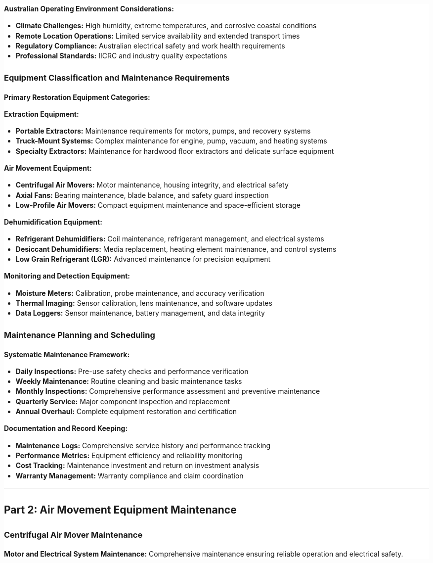 **Australian Operating Environment Considerations:**
- **Climate Challenges:** High humidity, extreme temperatures, and corrosive coastal conditions
- **Remote Location Operations:** Limited service availability and extended transport times
- **Regulatory Compliance:** Australian electrical safety and work health requirements
- **Professional Standards:** IICRC and industry quality expectations

### Equipment Classification and Maintenance Requirements

**Primary Restoration Equipment Categories:**

**Extraction Equipment:**
- **Portable Extractors:** Maintenance requirements for motors, pumps, and recovery systems
- **Truck-Mount Systems:** Complex maintenance for engine, pump, vacuum, and heating systems
- **Specialty Extractors:** Maintenance for hardwood floor extractors and delicate surface equipment

**Air Movement Equipment:**
- **Centrifugal Air Movers:** Motor maintenance, housing integrity, and electrical safety
- **Axial Fans:** Bearing maintenance, blade balance, and safety guard inspection
- **Low-Profile Air Movers:** Compact equipment maintenance and space-efficient storage

**Dehumidification Equipment:**
- **Refrigerant Dehumidifiers:** Coil maintenance, refrigerant management, and electrical systems
- **Desiccant Dehumidifiers:** Media replacement, heating element maintenance, and control systems
- **Low Grain Refrigerant (LGR):** Advanced maintenance for precision equipment

**Monitoring and Detection Equipment:**
- **Moisture Meters:** Calibration, probe maintenance, and accuracy verification
- **Thermal Imaging:** Sensor calibration, lens maintenance, and software updates
- **Data Loggers:** Sensor maintenance, battery management, and data integrity

### Maintenance Planning and Scheduling

**Systematic Maintenance Framework:**
- **Daily Inspections:** Pre-use safety checks and performance verification
- **Weekly Maintenance:** Routine cleaning and basic maintenance tasks
- **Monthly Inspections:** Comprehensive performance assessment and preventive maintenance
- **Quarterly Service:** Major component inspection and replacement
- **Annual Overhaul:** Complete equipment restoration and certification

**Documentation and Record Keeping:**
- **Maintenance Logs:** Comprehensive service history and performance tracking
- **Performance Metrics:** Equipment efficiency and reliability monitoring
- **Cost Tracking:** Maintenance investment and return on investment analysis
- **Warranty Management:** Warranty compliance and claim coordination

---

## Part 2: Air Movement Equipment Maintenance

### Centrifugal Air Mover Maintenance

**Motor and Electrical System Maintenance:**
Comprehensive maintenance ensuring reliable operation and electrical safety.
